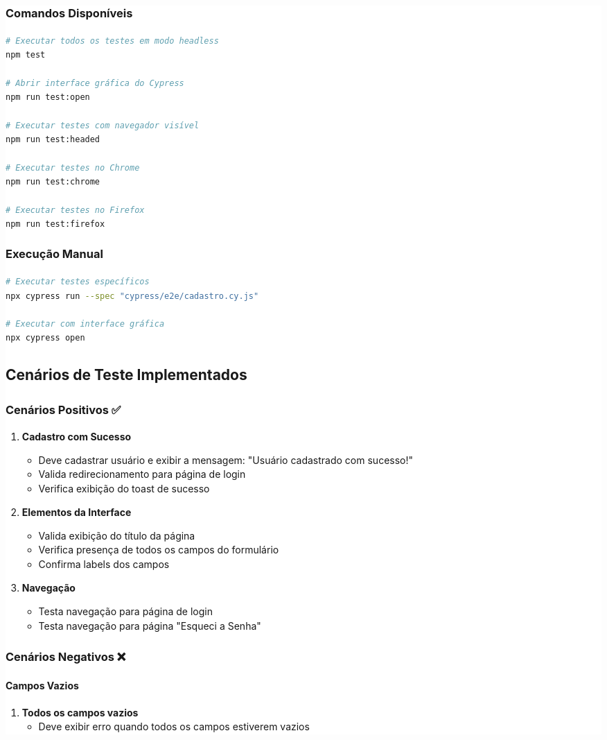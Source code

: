 ### Comandos Disponíveis

```bash
# Executar todos os testes em modo headless
npm test

# Abrir interface gráfica do Cypress
npm run test:open

# Executar testes com navegador visível
npm run test:headed

# Executar testes no Chrome
npm run test:chrome

# Executar testes no Firefox
npm run test:firefox
```

### Execução Manual

```bash
# Executar testes específicos
npx cypress run --spec "cypress/e2e/cadastro.cy.js"

# Executar com interface gráfica
npx cypress open
```

## Cenários de Teste Implementados

### Cenários Positivos ✅

1. **Cadastro com Sucesso**
   - Deve cadastrar usuário e exibir a mensagem: "Usuário cadastrado com sucesso!"
   - Valida redirecionamento para página de login
   - Verifica exibição do toast de sucesso

2. **Elementos da Interface**
   - Valida exibição do título da página
   - Verifica presença de todos os campos do formulário
   - Confirma labels dos campos

3. **Navegação**
   - Testa navegação para página de login
   - Testa navegação para página "Esqueci a Senha"

### Cenários Negativos ❌

#### Campos Vazios
1. **Todos os campos vazios**
   - Deve exibir erro quando todos os campos estiverem vazios
